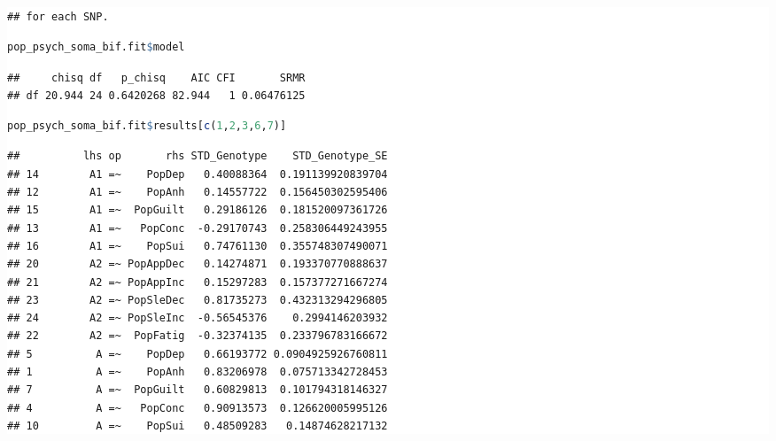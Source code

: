     ## for each SNP.

``` r
pop_psych_soma_bif.fit$model
```

    ##     chisq df   p_chisq    AIC CFI       SRMR
    ## df 20.944 24 0.6420268 82.944   1 0.06476125

``` r
pop_psych_soma_bif.fit$results[c(1,2,3,6,7)]
```

    ##          lhs op       rhs STD_Genotype    STD_Genotype_SE
    ## 14        A1 =~    PopDep   0.40088364  0.191139920839704
    ## 12        A1 =~    PopAnh   0.14557722  0.156450302595406
    ## 15        A1 =~  PopGuilt   0.29186126  0.181520097361726
    ## 13        A1 =~   PopConc  -0.29170743  0.258306449243955
    ## 16        A1 =~    PopSui   0.74761130  0.355748307490071
    ## 20        A2 =~ PopAppDec   0.14274871  0.193370770888637
    ## 21        A2 =~ PopAppInc   0.15297283  0.157377271667274
    ## 23        A2 =~ PopSleDec   0.81735273  0.432313294296805
    ## 24        A2 =~ PopSleInc  -0.56545376    0.2994146203932
    ## 22        A2 =~  PopFatig  -0.32374135  0.233796783166672
    ## 5          A =~    PopDep   0.66193772 0.0904925926760811
    ## 1          A =~    PopAnh   0.83206978  0.075713342728453
    ## 7          A =~  PopGuilt   0.60829813  0.101794318146327
    ## 4          A =~   PopConc   0.90913573  0.126620005995126
    ## 10         A =~    PopSui   0.48509283   0.14874628217132